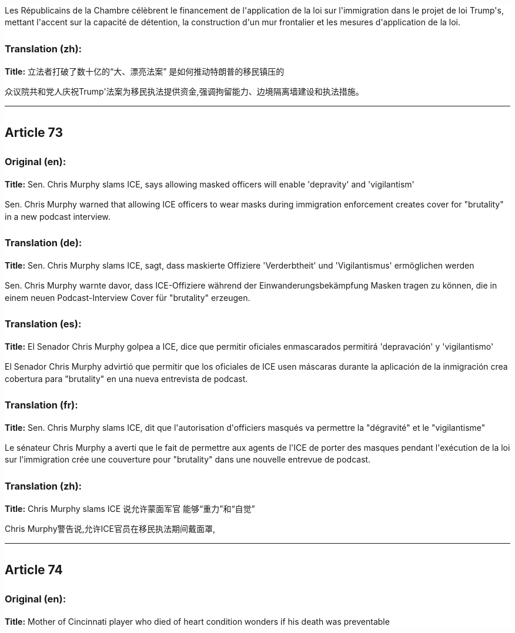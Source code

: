 Les Républicains de la Chambre célèbrent le financement de l'application de la loi sur l'immigration dans le projet de loi Trump&apos;s, mettant l'accent sur la capacité de détention, la construction d'un mur frontalier et les mesures d'application de la loi.

### Translation (zh):
**Title:** 立法者打破了数十亿的“大、漂亮法案” 是如何推动特朗普的移民镇压的

众议院共和党人庆祝Trump&apos;法案为移民执法提供资金,强调拘留能力、边境隔离墙建设和执法措施。

---

## Article 73
### Original (en):
**Title:** Sen. Chris Murphy slams ICE, says allowing masked officers will enable 'depravity' and 'vigilantism'

Sen. Chris Murphy warned that allowing ICE officers to wear masks during immigration enforcement creates cover for &quot;brutality&quot; in a new podcast interview.

### Translation (de):
**Title:** Sen. Chris Murphy slams ICE, sagt, dass maskierte Offiziere 'Verderbtheit' und 'Vigilantismus' ermöglichen werden

Sen. Chris Murphy warnte davor, dass ICE-Offiziere während der Einwanderungsbekämpfung Masken tragen zu können, die in einem neuen Podcast-Interview Cover für &quot;brutality&quot; erzeugen.

### Translation (es):
**Title:** El Senador Chris Murphy golpea a ICE, dice que permitir oficiales enmascarados permitirá 'depravación' y 'vigilantismo'

El Senador Chris Murphy advirtió que permitir que los oficiales de ICE usen máscaras durante la aplicación de la inmigración crea cobertura para &quot;brutality&quot; en una nueva entrevista de podcast.

### Translation (fr):
**Title:** Sen. Chris Murphy slams ICE, dit que l'autorisation d'officiers masqués va permettre la "dégravité" et le "vigilantisme"

Le sénateur Chris Murphy a averti que le fait de permettre aux agents de l'ICE de porter des masques pendant l'exécution de la loi sur l'immigration crée une couverture pour &quot;brutality&quot; dans une nouvelle entrevue de podcast.

### Translation (zh):
**Title:** Chris Murphy slams ICE 说允许蒙面军官 能够“重力”和“自觉”

Chris Murphy警告说,允许ICE官员在移民执法期间戴面罩,

---

## Article 74
### Original (en):
**Title:** Mother of Cincinnati player who died of heart condition wonders if his death was preventable
